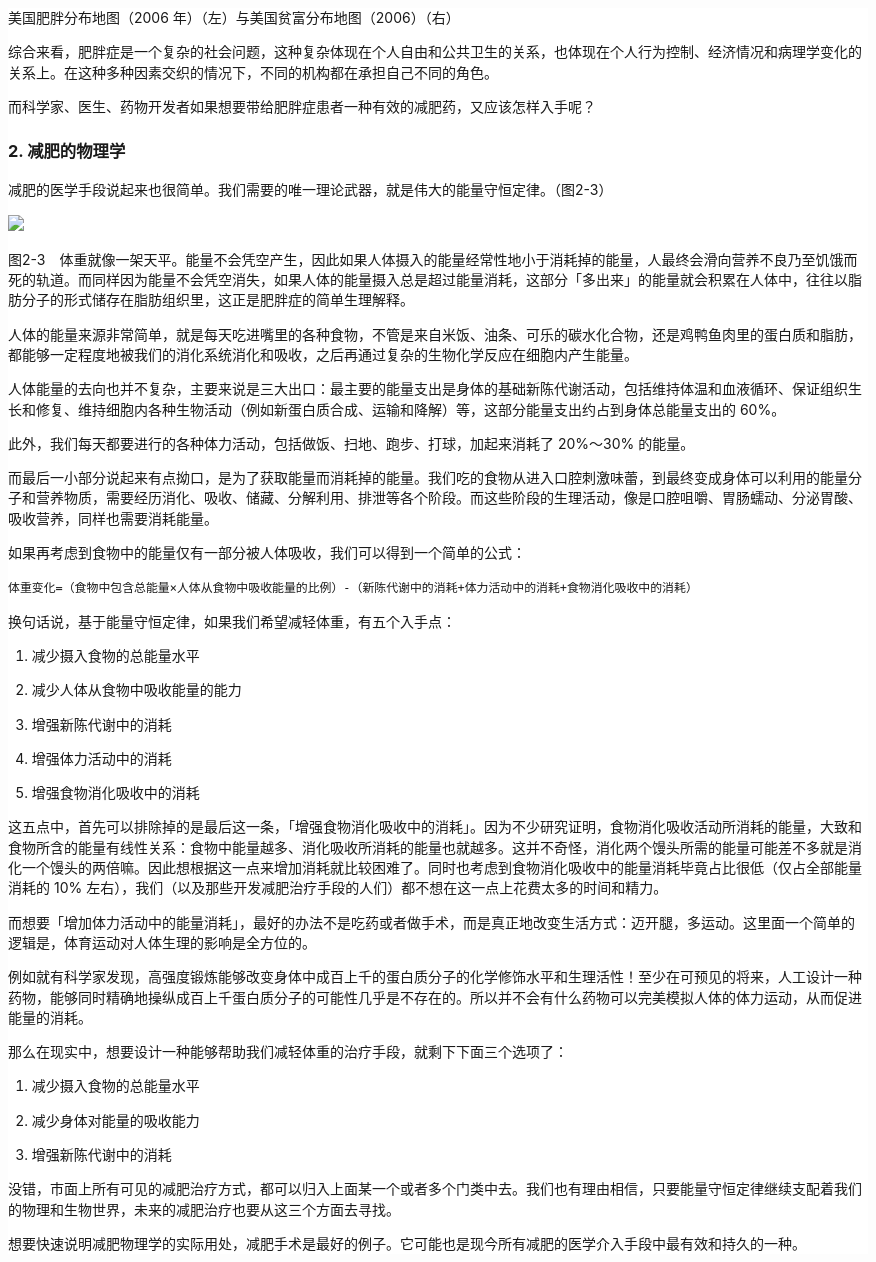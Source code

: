 美国肥胖分布地图（2006 年）（左）与美国贫富分布地图（2006）（右）

综合来看，肥胖症是一个复杂的社会问题，这种复杂体现在个人自由和公共卫生的关系，也体现在个人行为控制、经济情况和病理学变化的关系上。在这种多种因素交织的情况下，不同的机构都在承担自己不同的角色。

而科学家、医生、药物开发者如果想要带给肥胖症患者一种有效的减肥药，又应该怎样入手呢？

### 2. 减肥的物理学

减肥的医学手段说起来也很简单。我们需要的唯一理论武器，就是伟大的能量守恒定律。（图2-3）

![](https://raw.githubusercontent.com/dalong0514/selfstudy/master/图片链接/复制书籍/2019289.PNG)

图2-3　体重就像一架天平。能量不会凭空产生，因此如果人体摄入的能量经常性地小于消耗掉的能量，人最终会滑向营养不良乃至饥饿而死的轨道。而同样因为能量不会凭空消失，如果人体的能量摄入总是超过能量消耗，这部分「多出来」的能量就会积累在人体中，往往以脂肪分子的形式储存在脂肪组织里，这正是肥胖症的简单生理解释。

人体的能量来源非常简单，就是每天吃进嘴里的各种食物，不管是来自米饭、油条、可乐的碳水化合物，还是鸡鸭鱼肉里的蛋白质和脂肪，都能够一定程度地被我们的消化系统消化和吸收，之后再通过复杂的生物化学反应在细胞内产生能量。

人体能量的去向也并不复杂，主要来说是三大出口：最主要的能量支出是身体的基础新陈代谢活动，包括维持体温和血液循环、保证组织生长和修复、维持细胞内各种生物活动（例如新蛋白质合成、运输和降解）等，这部分能量支出约占到身体总能量支出的 60%。

此外，我们每天都要进行的各种体力活动，包括做饭、扫地、跑步、打球，加起来消耗了 20%～30% 的能量。

而最后一小部分说起来有点拗口，是为了获取能量而消耗掉的能量。我们吃的食物从进入口腔刺激味蕾，到最终变成身体可以利用的能量分子和营养物质，需要经历消化、吸收、储藏、分解利用、排泄等各个阶段。而这些阶段的生理活动，像是口腔咀嚼、胃肠蠕动、分泌胃酸、吸收营养，同样也需要消耗能量。

如果再考虑到食物中的能量仅有一部分被人体吸收，我们可以得到一个简单的公式：

	体重变化=（食物中包含总能量×人体从食物中吸收能量的比例）-（新陈代谢中的消耗+体力活动中的消耗+食物消化吸收中的消耗）

换句话说，基于能量守恒定律，如果我们希望减轻体重，有五个入手点：

1. 减少摄入食物的总能量水平

2. 减少人体从食物中吸收能量的能力

3. 增强新陈代谢中的消耗

4. 增强体力活动中的消耗

5. 增强食物消化吸收中的消耗

这五点中，首先可以排除掉的是最后这一条，「增强食物消化吸收中的消耗」。因为不少研究证明，食物消化吸收活动所消耗的能量，大致和食物所含的能量有线性关系：食物中能量越多、消化吸收所消耗的能量也就越多。这并不奇怪，消化两个馒头所需的能量可能差不多就是消化一个馒头的两倍嘛。因此想根据这一点来增加消耗就比较困难了。同时也考虑到食物消化吸收中的能量消耗毕竟占比很低（仅占全部能量消耗的 10% 左右），我们（以及那些开发减肥治疗手段的人们）都不想在这一点上花费太多的时间和精力。

而想要「增加体力活动中的能量消耗」，最好的办法不是吃药或者做手术，而是真正地改变生活方式：迈开腿，多运动。这里面一个简单的逻辑是，体育运动对人体生理的影响是全方位的。

例如就有科学家发现，高强度锻炼能够改变身体中成百上千的蛋白质分子的化学修饰水平和生理活性！至少在可预见的将来，人工设计一种药物，能够同时精确地操纵成百上千蛋白质分子的可能性几乎是不存在的。所以并不会有什么药物可以完美模拟人体的体力运动，从而促进能量的消耗。

那么在现实中，想要设计一种能够帮助我们减轻体重的治疗手段，就剩下下面三个选项了：

1. 减少摄入食物的总能量水平

2. 减少身体对能量的吸收能力

3. 增强新陈代谢中的消耗

没错，市面上所有可见的减肥治疗方式，都可以归入上面某一个或者多个门类中去。我们也有理由相信，只要能量守恒定律继续支配着我们的物理和生物世界，未来的减肥治疗也要从这三个方面去寻找。

想要快速说明减肥物理学的实际用处，减肥手术是最好的例子。它可能也是现今所有减肥的医学介入手段中最有效和持久的一种。
